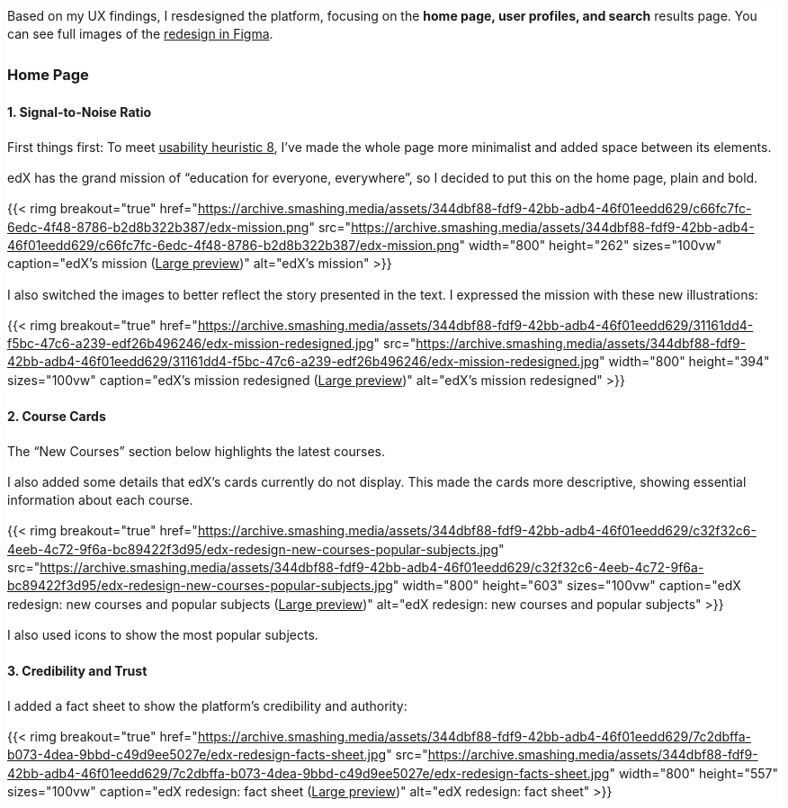 Based on my UX findings, I resdesigned the platform, focusing on the **home page, user profiles, and search** results page. You can see full images of the [redesign in Figma](https://www.figma.com/file/ZdBMZBQ41EsjIkBiv9kqY5/edX-redesign?node-id=0%3A1).

### Home Page

#### 1. Signal-to-Noise Ratio

First things first: To meet [usability heuristic 8](https://www.nngroup.com/videos/aesthetic-and-minimalist-design/), I’ve made the whole page more minimalist and added space between its elements.

edX has the grand mission of “education for everyone, everywhere”, so I decided to put this on the home page, plain and bold.

{{< rimg breakout="true" href="https://archive.smashing.media/assets/344dbf88-fdf9-42bb-adb4-46f01eedd629/c66fc7fc-6edc-4f48-8786-b2d8b322b387/edx-mission.png" src="https://archive.smashing.media/assets/344dbf88-fdf9-42bb-adb4-46f01eedd629/c66fc7fc-6edc-4f48-8786-b2d8b322b387/edx-mission.png" width="800" height="262" sizes="100vw" caption="edX’s mission (<a href='https://archive.smashing.media/assets/344dbf88-fdf9-42bb-adb4-46f01eedd629/c66fc7fc-6edc-4f48-8786-b2d8b322b387/edx-mission.png'>Large preview</a>)" alt="edX’s mission" >}}

I also switched the images to better reflect the story presented in the text. I expressed the mission with these new illustrations:

{{< rimg breakout="true" href="https://archive.smashing.media/assets/344dbf88-fdf9-42bb-adb4-46f01eedd629/31161dd4-f5bc-47c6-a239-edf26b496246/edx-mission-redesigned.jpg" src="https://archive.smashing.media/assets/344dbf88-fdf9-42bb-adb4-46f01eedd629/31161dd4-f5bc-47c6-a239-edf26b496246/edx-mission-redesigned.jpg" width="800" height="394" sizes="100vw" caption="edX’s mission redesigned (<a href='https://archive.smashing.media/assets/344dbf88-fdf9-42bb-adb4-46f01eedd629/31161dd4-f5bc-47c6-a239-edf26b496246/edx-mission-redesigned.jpg'>Large preview</a>)" alt="edX’s mission redesigned" >}}

#### 2. Course Cards

The “New Courses” section below highlights the latest courses.

I also added some details that edX’s cards currently do not display. This made the cards more descriptive, showing essential information about each course.

{{< rimg breakout="true" href="https://archive.smashing.media/assets/344dbf88-fdf9-42bb-adb4-46f01eedd629/c32f32c6-4eeb-4c72-9f6a-bc89422f3d95/edx-redesign-new-courses-popular-subjects.jpg" src="https://archive.smashing.media/assets/344dbf88-fdf9-42bb-adb4-46f01eedd629/c32f32c6-4eeb-4c72-9f6a-bc89422f3d95/edx-redesign-new-courses-popular-subjects.jpg" width="800" height="603" sizes="100vw" caption="edX redesign: new courses and popular subjects (<a href='https://archive.smashing.media/assets/344dbf88-fdf9-42bb-adb4-46f01eedd629/c32f32c6-4eeb-4c72-9f6a-bc89422f3d95/edx-redesign-new-courses-popular-subjects.jpg'>Large preview</a>)" alt="edX redesign: new courses and popular subjects" >}}

I also used icons to show the most popular subjects.

#### 3. Credibility and Trust

I added a fact sheet to show the platform’s credibility and authority:

{{< rimg breakout="true" href="https://archive.smashing.media/assets/344dbf88-fdf9-42bb-adb4-46f01eedd629/7c2dbffa-b073-4dea-9bbd-c49d9ee5027e/edx-redesign-facts-sheet.jpg" src="https://archive.smashing.media/assets/344dbf88-fdf9-42bb-adb4-46f01eedd629/7c2dbffa-b073-4dea-9bbd-c49d9ee5027e/edx-redesign-facts-sheet.jpg" width="800" height="557" sizes="100vw" caption="edX redesign: fact sheet (<a href='https://archive.smashing.media/assets/344dbf88-fdf9-42bb-adb4-46f01eedd629/7c2dbffa-b073-4dea-9bbd-c49d9ee5027e/edx-redesign-facts-sheet.jpg'>Large preview</a>)" alt="edX redesign: fact sheet" >}}
